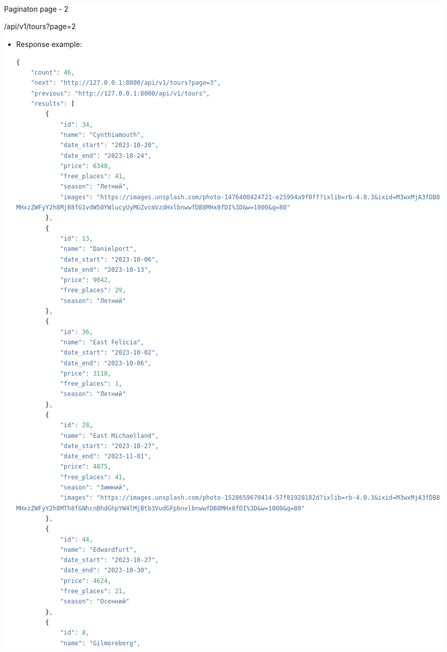 
Paginaton page - 2

/api/v1/tours?page=2

- Response example:
    
    ```jsx
    {
        "count": 46,
        "next": "http://127.0.0.1:8000/api/v1/tours?page=3",
        "previous": "http://127.0.0.1:8000/api/v1/tours",
        "results": [
            {
                "id": 34,
                "name": "Cynthiamouth",
                "date_start": "2023-10-20",
                "date_end": "2023-10-24",
                "price": 6340,
                "free_places": 41,
                "season": "Летний",
                "images": "https://images.unsplash.com/photo-1476400424721-e25994a9f0ff?ixlib=rb-4.0.3&ixid=M3wxMjA3fDB8MHxzZWFyY2h8MjB8fG1vdW50YWlucyUyMGZvcmVzdHxlbnwwfDB8MHx8fDI%3D&w=1000&q=80"
            },
            {
                "id": 13,
                "name": "Danielport",
                "date_start": "2023-10-06",
                "date_end": "2023-10-13",
                "price": 9042,
                "free_places": 29,
                "season": "Летний"
            },
            {
                "id": 36,
                "name": "East Felicia",
                "date_start": "2023-10-02",
                "date_end": "2023-10-06",
                "price": 3118,
                "free_places": 1,
                "season": "Летний"
            },
            {
                "id": 28,
                "name": "East Michaelland",
                "date_start": "2023-10-27",
                "date_end": "2023-11-01",
                "price": 4875,
                "free_places": 41,
                "season": "Зимний",
                "images": "https://images.unsplash.com/photo-1528659670414-57f81928182d?ixlib=rb-4.0.3&ixid=M3wxMjA3fDB8MHxzZWFyY2h8MTh8fGNhcnBhdGhpYW4lMjBtb3VudGFpbnxlbnwwfDB8MHx8fDI%3D&w=1000&q=80"
            },
            {
                "id": 44,
                "name": "Edwardfurt",
                "date_start": "2023-10-27",
                "date_end": "2023-10-30",
                "price": 4624,
                "free_places": 21,
                "season": "Осенний"
            },
            {
                "id": 8,
                "name": "Gilmoreberg",